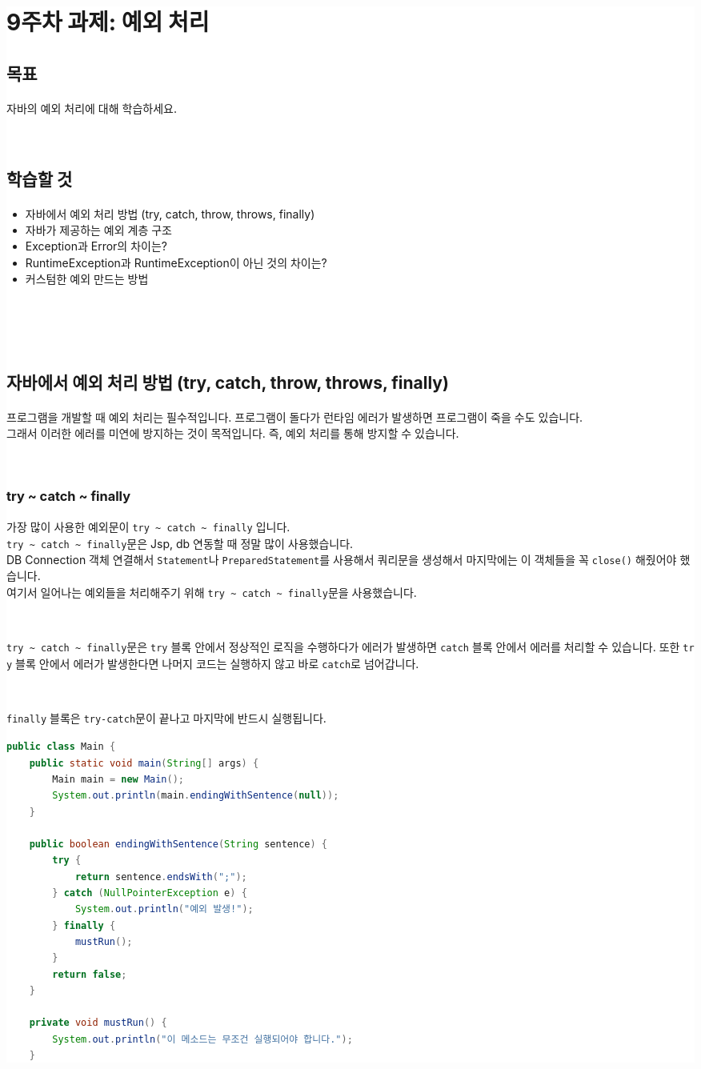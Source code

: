 # 9주차 과제: 예외 처리

## 목표

자바의 예외 처리에 대해 학습하세요.

<br>

## 학습할 것

- 자바에서 예외 처리 방법 (try, catch, throw, throws, finally)
- 자바가 제공하는 예외 계층 구조
- Exception과 Error의 차이는?
- RuntimeException과 RuntimeException이 아닌 것의 차이는?
- 커스텀한 예외 만드는 방법

<br>
<br>
<br>

## 자바에서 예외 처리 방법 (try, catch, throw, throws, finally)

프로그램을 개발할 때 예외 처리는 필수적입니다. 프로그램이 돌다가 런타임 에러가 발생하면 프로그램이 죽을 수도 있습니다.  
그래서 이러한 에러를 미연에 방지하는 것이 목적입니다. 즉, 예외 처리를 통해 방지할 수 있습니다.

<br>

### try ~ catch ~ finally

가장 많이 사용한 예외문이 `try ~ catch ~ finally` 입니다.  
`try ~ catch ~ finally`문은 Jsp, db 연동할 때 정말 많이 사용했습니다.  
DB Connection 객체 연결해서 `Statement`나 `PreparedStatement`를 사용해서 쿼리문을 생성해서 마지막에는 이 객체들을 꼭 `close()` 해줬어야 했습니다.  
여기서 일어나는 예외들을 처리해주기 위해 `try ~ catch ~ finally`문을 사용했습니다.

<br>

`try ~ catch ~ finally`문은 `try` 블록 안에서 정상적인 로직을 수행하다가 에러가 발생하면 `catch` 블록 안에서 에러를 처리할 수 있습니다. 또한 `try` 블록 안에서 에러가 발생한다면 나머지 코드는 실행하지 않고 바로 `catch`로 넘어갑니다.

<br>

`finally` 블록은 `try-catch`문이 끝나고 마지막에 반드시 실행됩니다.

```java
public class Main {
    public static void main(String[] args) {
        Main main = new Main();
        System.out.println(main.endingWithSentence(null));
    }

    public boolean endingWithSentence(String sentence) {
        try {
            return sentence.endsWith(";");
        } catch (NullPointerException e) {
            System.out.println("예외 발생!");
        } finally {
            mustRun();
        }
        return false;
    }

    private void mustRun() {
        System.out.println("이 메소드는 무조건 실행되어야 합니다.");
    }
```